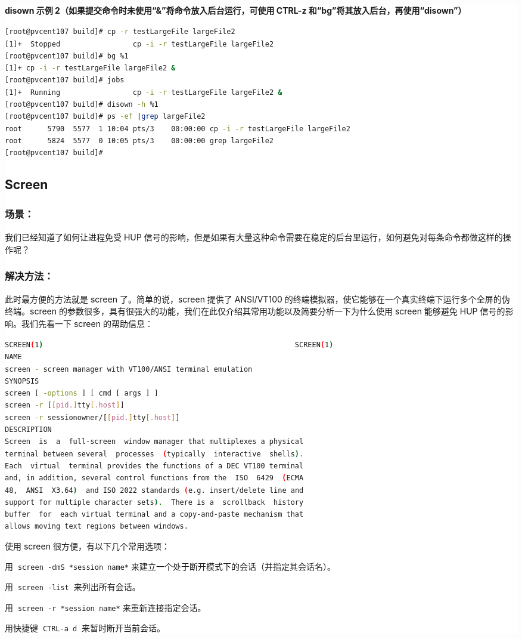 **disown 示例 2（如果提交命令时未使用“&”将命令放入后台运行，可使用 CTRL-z 和“bg”将其放入后台，再使用“disown”）**

```bash
[root@pvcent107 build]# cp -r testLargeFile largeFile2
[1]+  Stopped                 cp -i -r testLargeFile largeFile2
[root@pvcent107 build]# bg %1
[1]+ cp -i -r testLargeFile largeFile2 &
[root@pvcent107 build]# jobs
[1]+  Running                 cp -i -r testLargeFile largeFile2 &
[root@pvcent107 build]# disown -h %1
[root@pvcent107 build]# ps -ef |grep largeFile2
root      5790  5577  1 10:04 pts/3    00:00:00 cp -i -r testLargeFile largeFile2
root      5824  5577  0 10:05 pts/3    00:00:00 grep largeFile2
[root@pvcent107 build]#
```

## Screen

### 场景：

我们已经知道了如何让进程免受 HUP 信号的影响，但是如果有大量这种命令需要在稳定的后台里运行，如何避免对每条命令都做这样的操作呢？

### 解决方法：

此时最方便的方法就是 screen 了。简单的说，screen 提供了 ANSI/VT100 的终端模拟器，使它能够在一个真实终端下运行多个全屏的伪终端。screen 的参数很多，具有很强大的功能，我们在此仅介绍其常用功能以及简要分析一下为什么使用 screen 能够避免 HUP 信号的影响。我们先看一下 screen 的帮助信息：

```bash
SCREEN(1)                                                           SCREEN(1)
NAME
screen - screen manager with VT100/ANSI terminal emulation
SYNOPSIS
screen [ -options ] [ cmd [ args ] ]
screen -r [[pid.]tty[.host]]
screen -r sessionowner/[[pid.]tty[.host]]
DESCRIPTION
Screen  is  a  full-screen  window manager that multiplexes a physical
terminal between several  processes  (typically  interactive  shells).
Each  virtual  terminal provides the functions of a DEC VT100 terminal
and, in addition, several control functions from the  ISO  6429  (ECMA
48,  ANSI  X3.64)  and ISO 2022 standards (e.g. insert/delete line and
support for multiple character sets).  There is a  scrollback  history
buffer  for  each virtual terminal and a copy-and-paste mechanism that
allows moving text regions between windows.
```

使用 screen 很方便，有以下几个常用选项：

用  `screen -dmS *session name*` 来建立一个处于断开模式下的会话（并指定其会话名）。

用  `screen -list`  来列出所有会话。

用  `screen -r *session name*` 来重新连接指定会话。

用快捷键  `CTRL-a d`  来暂时断开当前会话。
